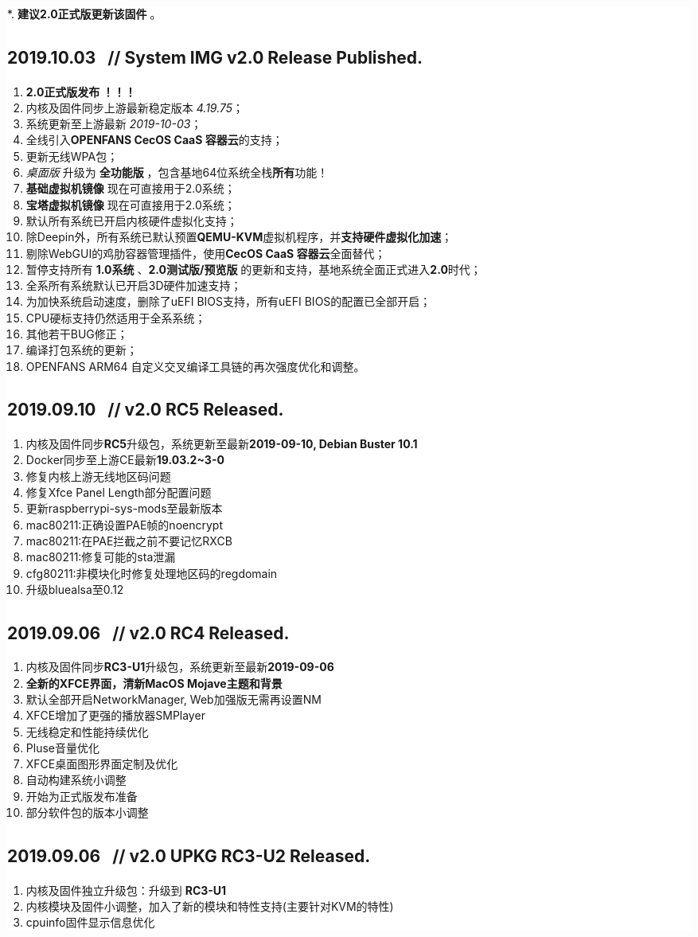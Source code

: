 \*. **建议2.0正式版更新该固件** 。

## 2019.10.03 &nbsp;&nbsp;// **System IMG v2.0 Release Published.**
1. **2.0正式版发布 ！！！**
2. 内核及固件同步上游最新稳定版本 *4.19.75*；
3. 系统更新至上游最新 *2019-10-03*；
4. 全线引入**OPENFANS CecOS CaaS 容器云**的支持；
5. 更新无线WPA包；
6. *桌面版* 升级为 **全功能版** ，包含基地64位系统全栈**所有**功能！
7. **基础虚拟机镜像** 现在可直接用于2.0系统；
8. **宝塔虚拟机镜像** 现在可直接用于2.0系统；
9. 默认所有系统已开启内核硬件虚拟化支持；
10. 除Deepin外，所有系统已默认预置**QEMU-KVM**虚拟机程序，并**支持硬件虚拟化加速**；
11. 剔除WebGUI的鸡肋容器管理插件，使用**CecOS CaaS 容器云**全面替代；
12. 暂停支持所有 **1.0系统** 、**2.0测试版/预览版** 的更新和支持，基地系统全面正式进入**2.0**时代；
13. 全系所有系统默认已开启3D硬件加速支持；
14. 为加快系统启动速度，删除了uEFI BIOS支持，所有uEFI BIOS的配置已全部开启；
15. CPU硬标支持仍然适用于全系系统；
16. 其他若干BUG修正；
17. 编译打包系统的更新；
18. OPENFANS ARM64 自定义交叉编译工具链的再次强度优化和调整。

## 2019.09.10 &nbsp;&nbsp;// **v2.0 RC5 Released.**
1. 内核及固件同步**RC5**升级包，系统更新至最新**2019-09-10, Debian Buster 10.1**
2. Docker同步至上游CE最新**19.03.2~3-0**
3. 修复内核上游无线地区码问题
4. 修复Xfce Panel Length部分配置问题
5. 更新raspberrypi-sys-mods至最新版本
6. mac80211:正确设置PAE帧的noencrypt 
7. mac80211:在PAE拦截之前不要记忆RXCB
8. mac80211:修复可能的sta泄漏
9. cfg80211:非模块化时修复处理地区码的regdomain 
10. 升级bluealsa至0.12

## 2019.09.06 &nbsp;&nbsp;// **v2.0 RC4 Released.**
1. 内核及固件同步**RC3-U1**升级包，系统更新至最新**2019-09-06**
2. **全新的XFCE界面，清新MacOS Mojave主题和背景**
3. 默认全部开启NetworkManager, Web加强版无需再设置NM
4. XFCE增加了更强的播放器SMPlayer
5. 无线稳定和性能持续优化
6. Pluse音量优化
7. XFCE桌面图形界面定制及优化
8. 自动构建系统小调整
9. 开始为正式版发布准备
10. 部分软件包的版本小调整

## 2019.09.06 &nbsp;&nbsp;// **v2.0 UPKG RC3-U2 Released.**
1. 内核及固件独立升级包：升级到 **RC3-U1**
2. 内核模块及固件小调整，加入了新的模块和特性支持(主要针对KVM的特性)
3. cpuinfo固件显示信息优化
